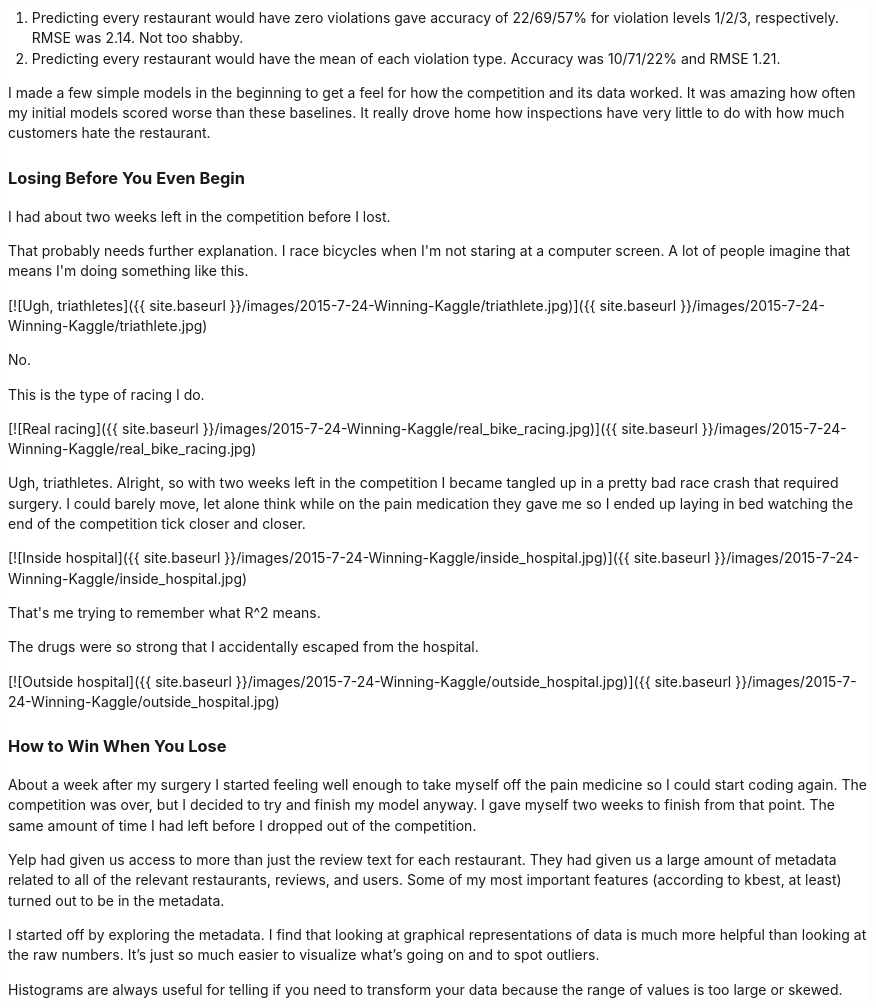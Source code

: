 1. Predicting every restaurant would have zero violations gave accuracy of 22/69/57% for violation levels 1/2/3, respectively. RMSE was 2.14. Not too shabby.
2. Predicting every restaurant would have the mean of each violation type. Accuracy was 10/71/22% and RMSE 1.21.

I made a few simple models in the beginning to get a feel for how the competition and its data worked. It was amazing how often my initial models scored worse than these baselines. It really drove home how inspections have very little to do with how much customers hate the restaurant.

### Losing Before You Even Begin

I had about two weeks left in the competition before I lost.

That probably needs further explanation. I race bicycles when I'm not staring at a computer screen. A lot of people imagine that means I'm doing something like this.

[![Ugh, triathletes]({{ site.baseurl }}/images/2015-7-24-Winning-Kaggle/triathlete.jpg)]({{ site.baseurl }}/images/2015-7-24-Winning-Kaggle/triathlete.jpg)

No.

This is the type of racing I do.

[![Real racing]({{ site.baseurl }}/images/2015-7-24-Winning-Kaggle/real_bike_racing.jpg)]({{ site.baseurl }}/images/2015-7-24-Winning-Kaggle/real_bike_racing.jpg)

Ugh, triathletes. Alright, so with two weeks left in the competition I became tangled up in a pretty bad race crash that required surgery. I could barely move, let alone think while on the pain medication they gave me so I ended up laying in bed watching the end of the competition tick closer and closer.

[![Inside hospital]({{ site.baseurl }}/images/2015-7-24-Winning-Kaggle/inside_hospital.jpg)]({{ site.baseurl }}/images/2015-7-24-Winning-Kaggle/inside_hospital.jpg)

That's me trying to remember what R^2 means.

The drugs were so strong that I accidentally escaped from the hospital.

[![Outside hospital]({{ site.baseurl }}/images/2015-7-24-Winning-Kaggle/outside_hospital.jpg)]({{ site.baseurl }}/images/2015-7-24-Winning-Kaggle/outside_hospital.jpg)

### How to Win When You Lose

About a week after my surgery I started feeling well enough to take myself off the pain medicine so I could start coding again. The competition was over, but I decided to try and finish my model anyway. I gave myself two weeks to finish from that point. The same amount of time I had left before I dropped out of the competition.

Yelp had given us access to more than just the review text for each restaurant. They had given us a large amount of metadata related to all of the relevant restaurants, reviews, and users. Some of my most important features (according to kbest, at least) turned out to be in the metadata.

I started off by exploring the metadata. I find that looking at graphical representations of data is much more helpful than looking at the raw numbers. It’s just so much easier to visualize what’s going on and to spot outliers.

Histograms are always useful for telling if you need to transform your data because the range of values is too large or skewed.
